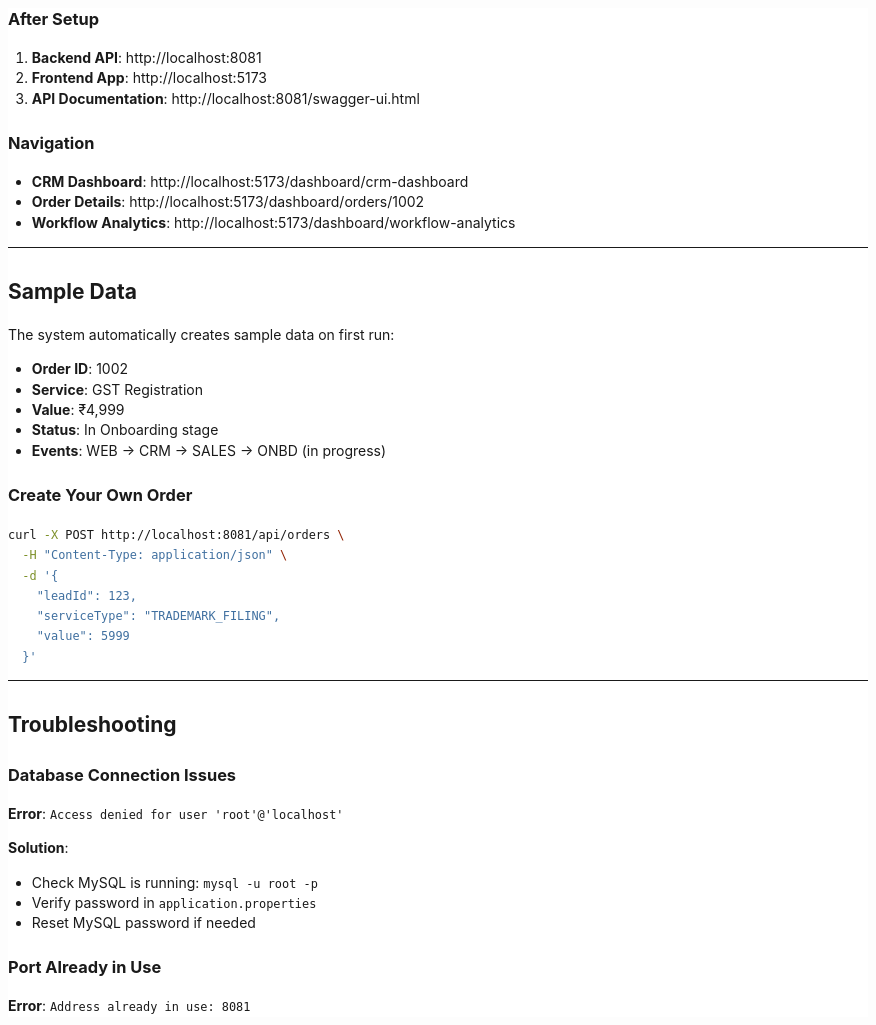 ### After Setup

1. **Backend API**: http://localhost:8081
2. **Frontend App**: http://localhost:5173
3. **API Documentation**: http://localhost:8081/swagger-ui.html

### Navigation

- **CRM Dashboard**: http://localhost:5173/dashboard/crm-dashboard
- **Order Details**: http://localhost:5173/dashboard/orders/1002
- **Workflow Analytics**: http://localhost:5173/dashboard/workflow-analytics

---

## Sample Data

The system automatically creates sample data on first run:

- **Order ID**: 1002
- **Service**: GST Registration
- **Value**: ₹4,999
- **Status**: In Onboarding stage
- **Events**: WEB → CRM → SALES → ONBD (in progress)

### Create Your Own Order

```bash
curl -X POST http://localhost:8081/api/orders \
  -H "Content-Type: application/json" \
  -d '{
    "leadId": 123,
    "serviceType": "TRADEMARK_FILING",
    "value": 5999
  }'
```

---

## Troubleshooting

### Database Connection Issues

**Error**: `Access denied for user 'root'@'localhost'`

**Solution**:

- Check MySQL is running: `mysql -u root -p`
- Verify password in `application.properties`
- Reset MySQL password if needed

### Port Already in Use

**Error**: `Address already in use: 8081`
